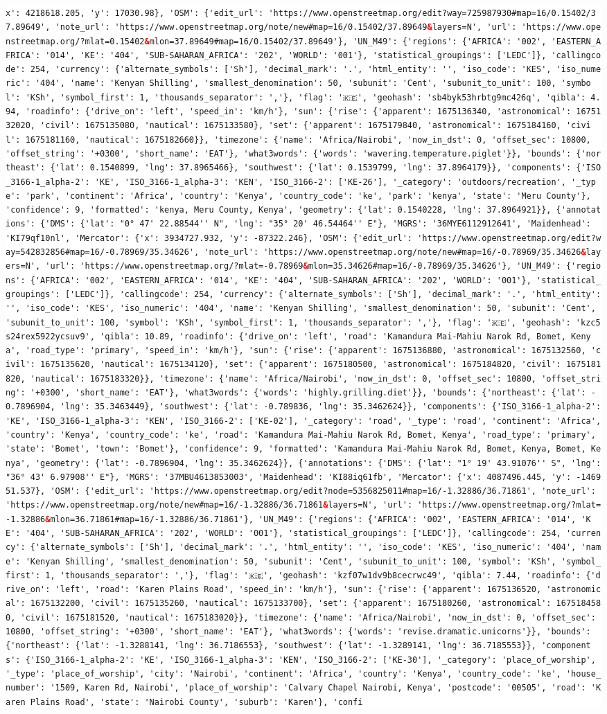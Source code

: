 ```xml
x': 4218618.205, 'y': 17030.98}, 'OSM': {'edit_url': 'https://www.openstreetmap.org/edit?way=725987930#map=16/0.15402/37.89649', 'note_url': 'https://www.openstreetmap.org/note/new#map=16/0.15402/37.89649&layers=N', 'url': 'https://www.openstreetmap.org/?mlat=0.15402&mlon=37.89649#map=16/0.15402/37.89649'}, 'UN_M49': {'regions': {'AFRICA': '002', 'EASTERN_AFRICA': '014', 'KE': '404', 'SUB-SAHARAN_AFRICA': '202', 'WORLD': '001'}, 'statistical_groupings': ['LEDC']}, 'callingcode': 254, 'currency': {'alternate_symbols': ['Sh'], 'decimal_mark': '.', 'html_entity': '', 'iso_code': 'KES', 'iso_numeric': '404', 'name': 'Kenyan Shilling', 'smallest_denomination': 50, 'subunit': 'Cent', 'subunit_to_unit': 100, 'symbol': 'KSh', 'symbol_first': 1, 'thousands_separator': ','}, 'flag': '🇰🇪', 'geohash': 'sb4byk53hrbtg9mc426q', 'qibla': 4.94, 'roadinfo': {'drive_on': 'left', 'speed_in': 'km/h'}, 'sun': {'rise': {'apparent': 1675136340, 'astronomical': 1675132020, 'civil': 1675135080, 'nautical': 1675133580}, 'set': {'apparent': 1675179840, 'astronomical': 1675184160, 'civil': 1675181160, 'nautical': 1675182660}}, 'timezone': {'name': 'Africa/Nairobi', 'now_in_dst': 0, 'offset_sec': 10800, 'offset_string': '+0300', 'short_name': 'EAT'}, 'what3words': {'words': 'wavering.temperature.piglet'}}, 'bounds': {'northeast': {'lat': 0.1540899, 'lng': 37.8965466}, 'southwest': {'lat': 0.1539799, 'lng': 37.8964179}}, 'components': {'ISO_3166-1_alpha-2': 'KE', 'ISO_3166-1_alpha-3': 'KEN', 'ISO_3166-2': ['KE-26'], '_category': 'outdoors/recreation', '_type': 'park', 'continent': 'Africa', 'country': 'Kenya', 'country_code': 'ke', 'park': 'kenya', 'state': 'Meru County'}, 'confidence': 9, 'formatted': 'kenya, Meru County, Kenya', 'geometry': {'lat': 0.1540228, 'lng': 37.8964921}}, {'annotations': {'DMS': {'lat': "0° 47' 22.88544'' N", 'lng': "35° 20' 46.54464'' E"}, 'MGRS': '36MYE6112912641', 'Maidenhead': 'KI79qf10nl', 'Mercator': {'x': 3934727.932, 'y': -87322.246}, 'OSM': {'edit_url': 'https://www.openstreetmap.org/edit?way=542832856#map=16/-0.78969/35.34626', 'note_url': 'https://www.openstreetmap.org/note/new#map=16/-0.78969/35.34626&layers=N', 'url': 'https://www.openstreetmap.org/?mlat=-0.78969&mlon=35.34626#map=16/-0.78969/35.34626'}, 'UN_M49': {'regions': {'AFRICA': '002', 'EASTERN_AFRICA': '014', 'KE': '404', 'SUB-SAHARAN_AFRICA': '202', 'WORLD': '001'}, 'statistical_groupings': ['LEDC']}, 'callingcode': 254, 'currency': {'alternate_symbols': ['Sh'], 'decimal_mark': '.', 'html_entity': '', 'iso_code': 'KES', 'iso_numeric': '404', 'name': 'Kenyan Shilling', 'smallest_denomination': 50, 'subunit': 'Cent', 'subunit_to_unit': 100, 'symbol': 'KSh', 'symbol_first': 1, 'thousands_separator': ','}, 'flag': '🇰🇪', 'geohash': 'kzc5s24rex5922ycsuv9', 'qibla': 10.89, 'roadinfo': {'drive_on': 'left', 'road': 'Kamandura Mai-Mahiu Narok Rd, Bomet, Kenya', 'road_type': 'primary', 'speed_in': 'km/h'}, 'sun': {'rise': {'apparent': 1675136880, 'astronomical': 1675132560, 'civil': 1675135620, 'nautical': 1675134120}, 'set': {'apparent': 1675180500, 'astronomical': 1675184820, 'civil': 1675181820, 'nautical': 1675183320}}, 'timezone': {'name': 'Africa/Nairobi', 'now_in_dst': 0, 'offset_sec': 10800, 'offset_string': '+0300', 'short_name': 'EAT'}, 'what3words': {'words': 'highly.grilling.diet'}}, 'bounds': {'northeast': {'lat': -0.7896904, 'lng': 35.3463449}, 'southwest': {'lat': -0.789836, 'lng': 35.3462624}}, 'components': {'ISO_3166-1_alpha-2': 'KE', 'ISO_3166-1_alpha-3': 'KEN', 'ISO_3166-2': ['KE-02'], '_category': 'road', '_type': 'road', 'continent': 'Africa', 'country': 'Kenya', 'country_code': 'ke', 'road': 'Kamandura Mai-Mahiu Narok Rd, Bomet, Kenya', 'road_type': 'primary', 'state': 'Bomet', 'town': 'Bomet'}, 'confidence': 9, 'formatted': 'Kamandura Mai-Mahiu Narok Rd, Bomet, Kenya, Bomet, Kenya', 'geometry': {'lat': -0.7896904, 'lng': 35.3462624}}, {'annotations': {'DMS': {'lat': "1° 19' 43.91076'' S", 'lng': "36° 43' 6.97908'' E"}, 'MGRS': '37MBU4613853003', 'Maidenhead': 'KI88iq61fb', 'Mercator': {'x': 4087496.445, 'y': -146951.537}, 'OSM': {'edit_url': 'https://www.openstreetmap.org/edit?node=5356825011#map=16/-1.32886/36.71861', 'note_url': 'https://www.openstreetmap.org/note/new#map=16/-1.32886/36.71861&layers=N', 'url': 'https://www.openstreetmap.org/?mlat=-1.32886&mlon=36.71861#map=16/-1.32886/36.71861'}, 'UN_M49': {'regions': {'AFRICA': '002', 'EASTERN_AFRICA': '014', 'KE': '404', 'SUB-SAHARAN_AFRICA': '202', 'WORLD': '001'}, 'statistical_groupings': ['LEDC']}, 'callingcode': 254, 'currency': {'alternate_symbols': ['Sh'], 'decimal_mark': '.', 'html_entity': '', 'iso_code': 'KES', 'iso_numeric': '404', 'name': 'Kenyan Shilling', 'smallest_denomination': 50, 'subunit': 'Cent', 'subunit_to_unit': 100, 'symbol': 'KSh', 'symbol_first': 1, 'thousands_separator': ','}, 'flag': '🇰🇪', 'geohash': 'kzf07w1dv9b8cecrwc49', 'qibla': 7.44, 'roadinfo': {'drive_on': 'left', 'road': 'Karen Plains Road', 'speed_in': 'km/h'}, 'sun': {'rise': {'apparent': 1675136520, 'astronomical': 1675132200, 'civil': 1675135260, 'nautical': 1675133700}, 'set': {'apparent': 1675180260, 'astronomical': 1675184580, 'civil': 1675181520, 'nautical': 1675183020}}, 'timezone': {'name': 'Africa/Nairobi', 'now_in_dst': 0, 'offset_sec': 10800, 'offset_string': '+0300', 'short_name': 'EAT'}, 'what3words': {'words': 'revise.dramatic.unicorns'}}, 'bounds': {'northeast': {'lat': -1.3288141, 'lng': 36.7186553}, 'southwest': {'lat': -1.3289141, 'lng': 36.7185553}}, 'components': {'ISO_3166-1_alpha-2': 'KE', 'ISO_3166-1_alpha-3': 'KEN', 'ISO_3166-2': ['KE-30'], '_category': 'place_of_worship', '_type': 'place_of_worship', 'city': 'Nairobi', 'continent': 'Africa', 'country': 'Kenya', 'country_code': 'ke', 'house_number': '1509, Karen Rd, Nairobi', 'place_of_worship': 'Calvary Chapel Nairobi, Kenya', 'postcode': '00505', 'road': 'Karen Plains Road', 'state': 'Nairobi County', 'suburb': 'Karen'}, 'confi
```